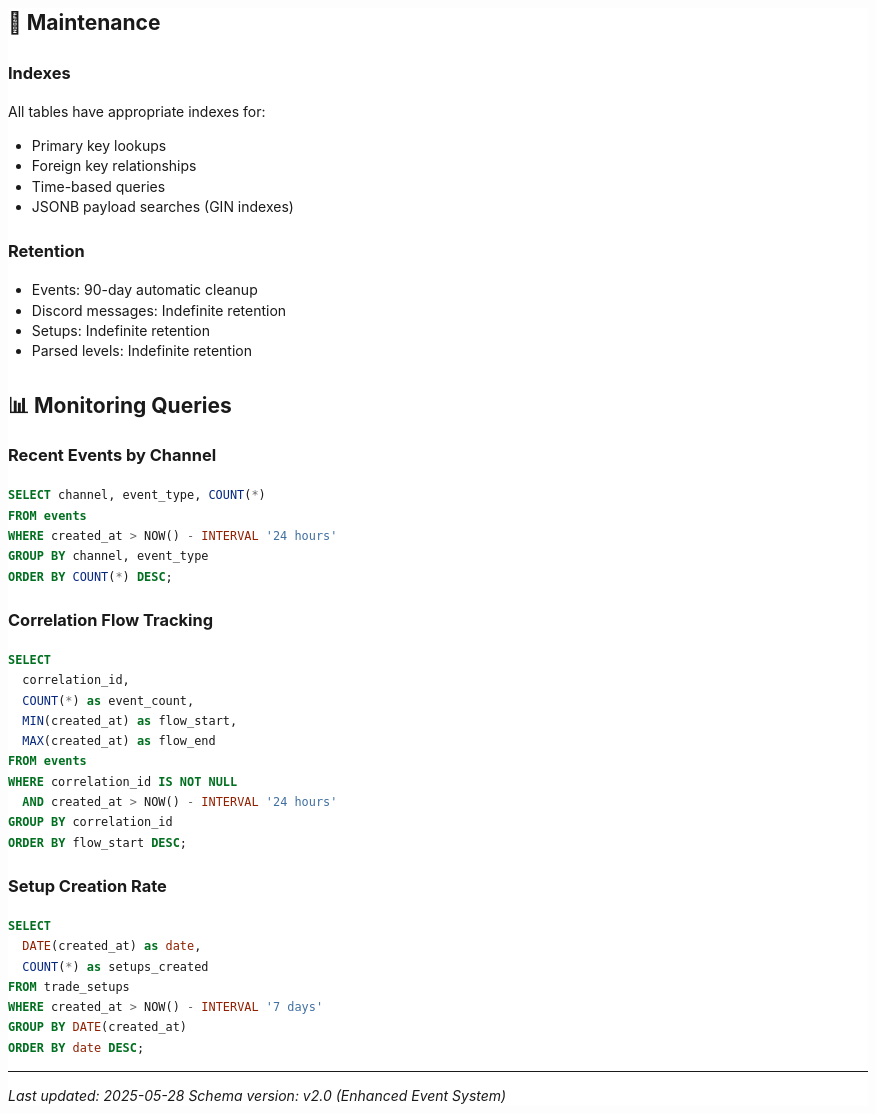 
## 🔧 Maintenance

### Indexes
All tables have appropriate indexes for:
- Primary key lookups
- Foreign key relationships
- Time-based queries
- JSONB payload searches (GIN indexes)

### Retention
- Events: 90-day automatic cleanup
- Discord messages: Indefinite retention
- Setups: Indefinite retention
- Parsed levels: Indefinite retention

## 📊 Monitoring Queries

### Recent Events by Channel
```sql
SELECT channel, event_type, COUNT(*) 
FROM events 
WHERE created_at > NOW() - INTERVAL '24 hours'
GROUP BY channel, event_type
ORDER BY COUNT(*) DESC;
```

### Correlation Flow Tracking
```sql
SELECT 
  correlation_id,
  COUNT(*) as event_count,
  MIN(created_at) as flow_start,
  MAX(created_at) as flow_end
FROM events 
WHERE correlation_id IS NOT NULL
  AND created_at > NOW() - INTERVAL '24 hours'
GROUP BY correlation_id
ORDER BY flow_start DESC;
```

### Setup Creation Rate
```sql
SELECT 
  DATE(created_at) as date,
  COUNT(*) as setups_created
FROM trade_setups
WHERE created_at > NOW() - INTERVAL '7 days'
GROUP BY DATE(created_at)
ORDER BY date DESC;
```

---

*Last updated: 2025-05-28*
*Schema version: v2.0 (Enhanced Event System)*